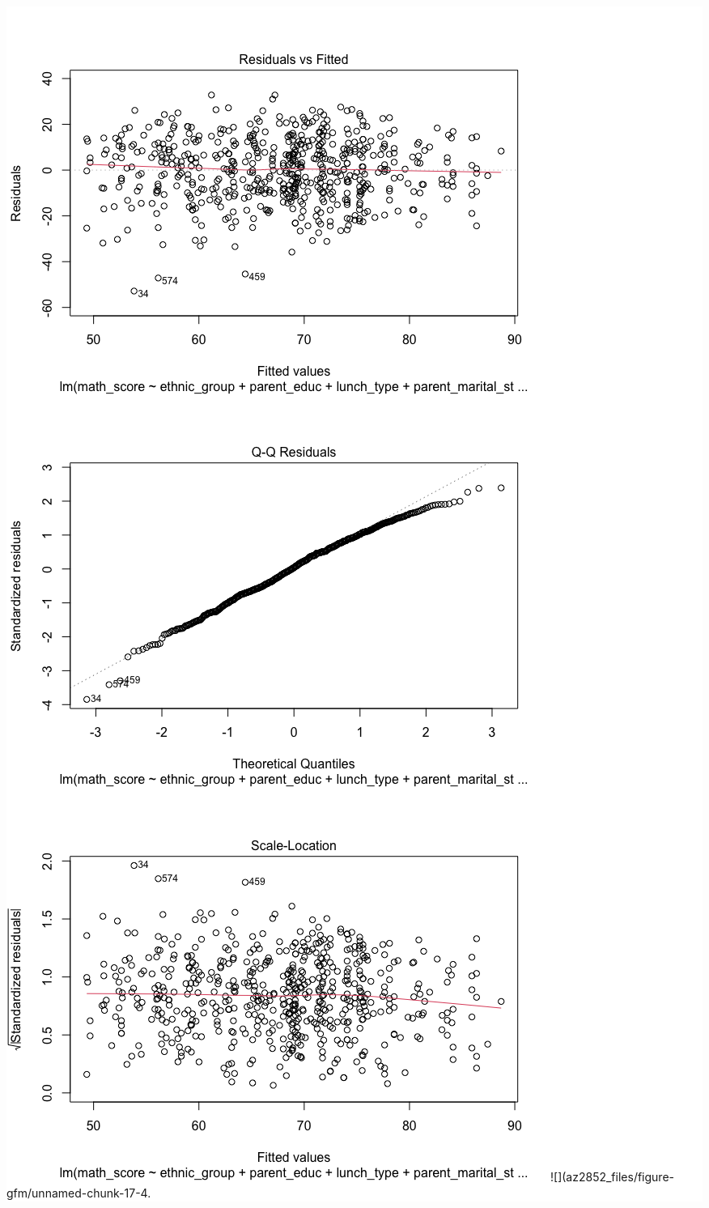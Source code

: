 ![](az2852_files/figure-gfm/unnamed-chunk-17-1.png)![](az2852_files/figure-gfm/unnamed-chunk-17-2.png)![](az2852_files/figure-gfm/unnamed-chunk-17-3.png)![](az2852_files/figure-gfm/unnamed-chunk-17-4.
